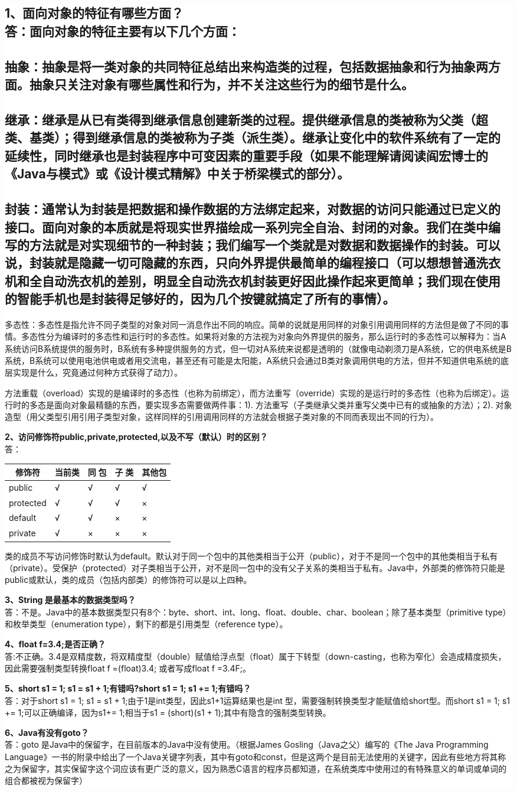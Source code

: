 **1、面向对象的特征有哪些方面？**  
答：面向对象的特征主要有以下几个方面：  
-
抽象：抽象是将一类对象的共同特征总结出来构造类的过程，包括数据抽象和行为抽象两方面。抽象只关注对象有哪些属性和行为，并不关注这些行为的细节是什么。  
-
继承：继承是从已有类得到继承信息创建新类的过程。提供继承信息的类被称为父类（超类、基类）；得到继承信息的类被称为子类（派生类）。继承让变化中的软件系统有了一定的延续性，同时继承也是封装程序中可变因素的重要手段（如果不能理解请阅读阎宏博士的《Java与模式》或《设计模式精解》中关于桥梁模式的部分）。  
-
封装：通常认为封装是把数据和操作数据的方法绑定起来，对数据的访问只能通过已定义的接口。面向对象的本质就是将现实世界描绘成一系列完全自治、封闭的对象。我们在类中编写的方法就是对实现细节的一种封装；我们编写一个类就是对数据和数据操作的封装。可以说，封装就是隐藏一切可隐藏的东西，只向外界提供最简单的编程接口（可以想想普通洗衣机和全自动洗衣机的差别，明显全自动洗衣机封装更好因此操作起来更简单；我们现在使用的智能手机也是封装得足够好的，因为几个按键就搞定了所有的事情）。  
-
多态性：多态性是指允许不同子类型的对象对同一消息作出不同的响应。简单的说就是用同样的对象引用调用同样的方法但是做了不同的事情。多态性分为编译时的多态性和运行时的多态性。如果将对象的方法视为对象向外界提供的服务，那么运行时的多态性可以解释为：当A系统访问B系统提供的服务时，B系统有多种提供服务的方式，但一切对A系统来说都是透明的（就像电动剃须刀是A系统，它的供电系统是B系统，B系统可以使用电池供电或者用交流电，甚至还有可能是太阳能，A系统只会通过B类对象调用供电的方法，但并不知道供电系统的底层实现是什么，究竟通过何种方式获得了动力）。

方法重载（overload）实现的是编译时的多态性（也称为前绑定），而方法重写（override）实现的是运行时的多态性（也称为后绑定）。运行时的多态是面向对象最精髓的东西，要实现多态需要做两件事：1).
方法重写（子类继承父类并重写父类中已有的或抽象的方法）；2).
对象造型（用父类型引用引用子类型对象，这样同样的引用调用同样的方法就会根据子类对象的不同而表现出不同的行为）。

**2、访问修饰符public,private,protected,以及不写（默认）时的区别？**  
答：

| **修饰符** | **当前类** | **同 包** | **子 类** | **其他包** |
|------------|------------|-----------|-----------|------------|
| public     | √          | √         | √         | √          |
| protected  | √          | √         | √         | ×          |
| default    | √          | √         | ×         | ×          |
| private    | √          | ×         | ×         | ×          |

类的成员不写访问修饰时默认为default。默认对于同一个包中的其他类相当于公开（public），对于不是同一个包中的其他类相当于私有（private）。受保护（protected）对子类相当于公开，对不是同一包中的没有父子关系的类相当于私有。Java中，外部类的修饰符只能是public或默认，类的成员（包括内部类）的修饰符可以是以上四种。

**3、String 是最基本的数据类型吗？**  
答：不是。Java中的基本数据类型只有8个：byte、short、int、long、float、double、char、boolean；除了基本类型（primitive
type）和枚举类型（enumeration type），剩下的都是引用类型（reference type）。

**4、float f=3.4;是否正确？**  
答:不正确。3.4是双精度数，将双精度型（double）赋值给浮点型（float）属于下转型（down-casting，也称为窄化）会造成精度损失，因此需要强制类型转换float
f =(float)3.4; 或者写成float f =3.4F;。

**5、short s1 = 1; s1 = s1 + 1;有错吗?short s1 = 1; s1 += 1;有错吗？**  
答：对于short s1 = 1; s1 = s1 + 1;由于1是int类型，因此s1+1运算结果也是int
型，需要强制转换类型才能赋值给short型。而short s1 = 1; s1 +=
1;可以正确编译，因为s1+= 1;相当于s1 = (short)(s1 + 1);其中有隐含的强制类型转换。

**6、Java有没有goto？**  
答：goto 是Java中的保留字，在目前版本的Java中没有使用。（根据James
Gosling（Java之父）编写的《The Java Programming
Language》一书的附录中给出了一个Java关键字列表，其中有goto和const，但是这两个是目前无法使用的关键字，因此有些地方将其称之为保留字，其实保留字这个词应该有更广泛的意义，因为熟悉C语言的程序员都知道，在系统类库中使用过的有特殊意义的单词或单词的组合都被视为保留字）
